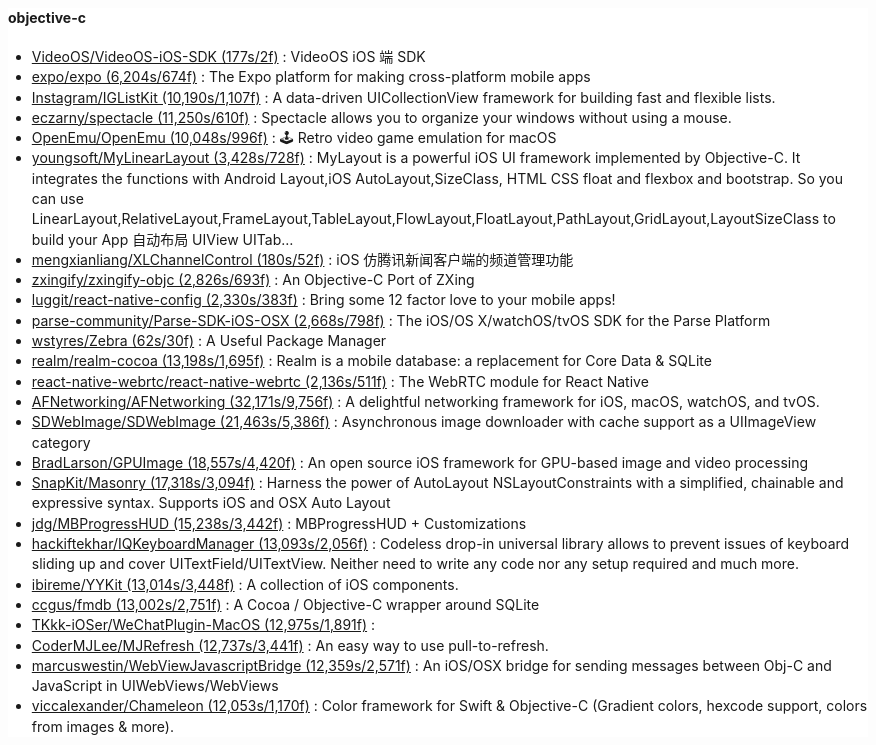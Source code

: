 #### objective-c
* [VideoOS/VideoOS-iOS-SDK (177s/2f)](https://github.com/VideoOS/VideoOS-iOS-SDK) : VideoOS iOS 端 SDK
* [expo/expo (6,204s/674f)](https://github.com/expo/expo) : The Expo platform for making cross-platform mobile apps
* [Instagram/IGListKit (10,190s/1,107f)](https://github.com/Instagram/IGListKit) : A data-driven UICollectionView framework for building fast and flexible lists.
* [eczarny/spectacle (11,250s/610f)](https://github.com/eczarny/spectacle) : Spectacle allows you to organize your windows without using a mouse.
* [OpenEmu/OpenEmu (10,048s/996f)](https://github.com/OpenEmu/OpenEmu) : 🕹 Retro video game emulation for macOS
* [youngsoft/MyLinearLayout (3,428s/728f)](https://github.com/youngsoft/MyLinearLayout) : MyLayout is a powerful iOS UI framework implemented by Objective-C. It integrates the functions with Android Layout,iOS AutoLayout,SizeClass, HTML CSS float and flexbox and bootstrap. So you can use LinearLayout,RelativeLayout,FrameLayout,TableLayout,FlowLayout,FloatLayout,PathLayout,GridLayout,LayoutSizeClass to build your App 自动布局 UIView UITab…
* [mengxianliang/XLChannelControl (180s/52f)](https://github.com/mengxianliang/XLChannelControl) : iOS 仿腾讯新闻客户端的频道管理功能
* [zxingify/zxingify-objc (2,826s/693f)](https://github.com/zxingify/zxingify-objc) : An Objective-C Port of ZXing
* [luggit/react-native-config (2,330s/383f)](https://github.com/luggit/react-native-config) : Bring some 12 factor love to your mobile apps!
* [parse-community/Parse-SDK-iOS-OSX (2,668s/798f)](https://github.com/parse-community/Parse-SDK-iOS-OSX) : The iOS/OS X/watchOS/tvOS SDK for the Parse Platform
* [wstyres/Zebra (62s/30f)](https://github.com/wstyres/Zebra) : A Useful Package Manager
* [realm/realm-cocoa (13,198s/1,695f)](https://github.com/realm/realm-cocoa) : Realm is a mobile database: a replacement for Core Data & SQLite
* [react-native-webrtc/react-native-webrtc (2,136s/511f)](https://github.com/react-native-webrtc/react-native-webrtc) : The WebRTC module for React Native
* [AFNetworking/AFNetworking (32,171s/9,756f)](https://github.com/AFNetworking/AFNetworking) : A delightful networking framework for iOS, macOS, watchOS, and tvOS.
* [SDWebImage/SDWebImage (21,463s/5,386f)](https://github.com/SDWebImage/SDWebImage) : Asynchronous image downloader with cache support as a UIImageView category
* [BradLarson/GPUImage (18,557s/4,420f)](https://github.com/BradLarson/GPUImage) : An open source iOS framework for GPU-based image and video processing
* [SnapKit/Masonry (17,318s/3,094f)](https://github.com/SnapKit/Masonry) : Harness the power of AutoLayout NSLayoutConstraints with a simplified, chainable and expressive syntax. Supports iOS and OSX Auto Layout
* [jdg/MBProgressHUD (15,238s/3,442f)](https://github.com/jdg/MBProgressHUD) : MBProgressHUD + Customizations
* [hackiftekhar/IQKeyboardManager (13,093s/2,056f)](https://github.com/hackiftekhar/IQKeyboardManager) : Codeless drop-in universal library allows to prevent issues of keyboard sliding up and cover UITextField/UITextView. Neither need to write any code nor any setup required and much more.
* [ibireme/YYKit (13,014s/3,448f)](https://github.com/ibireme/YYKit) : A collection of iOS components.
* [ccgus/fmdb (13,002s/2,751f)](https://github.com/ccgus/fmdb) : A Cocoa / Objective-C wrapper around SQLite
* [TKkk-iOSer/WeChatPlugin-MacOS (12,975s/1,891f)](https://github.com/TKkk-iOSer/WeChatPlugin-MacOS) : 
* [CoderMJLee/MJRefresh (12,737s/3,441f)](https://github.com/CoderMJLee/MJRefresh) : An easy way to use pull-to-refresh.
* [marcuswestin/WebViewJavascriptBridge (12,359s/2,571f)](https://github.com/marcuswestin/WebViewJavascriptBridge) : An iOS/OSX bridge for sending messages between Obj-C and JavaScript in UIWebViews/WebViews
* [viccalexander/Chameleon (12,053s/1,170f)](https://github.com/viccalexander/Chameleon) : Color framework for Swift & Objective-C (Gradient colors, hexcode support, colors from images & more).
